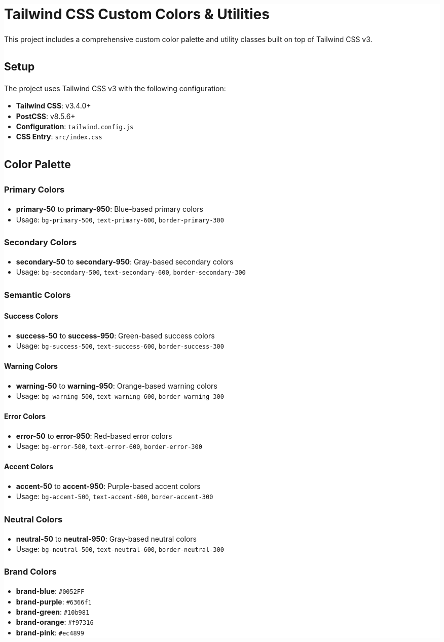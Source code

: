 # Tailwind CSS Custom Colors & Utilities

This project includes a comprehensive custom color palette and utility classes built on top of Tailwind CSS v3.

## Setup

The project uses Tailwind CSS v3 with the following configuration:

- **Tailwind CSS**: v3.4.0+
- **PostCSS**: v8.5.6+
- **Configuration**: `tailwind.config.js`
- **CSS Entry**: `src/index.css`

## Color Palette

### Primary Colors
- **primary-50** to **primary-950**: Blue-based primary colors
- Usage: `bg-primary-500`, `text-primary-600`, `border-primary-300`

### Secondary Colors
- **secondary-50** to **secondary-950**: Gray-based secondary colors
- Usage: `bg-secondary-500`, `text-secondary-600`, `border-secondary-300`

### Semantic Colors

#### Success Colors
- **success-50** to **success-950**: Green-based success colors
- Usage: `bg-success-500`, `text-success-600`, `border-success-300`

#### Warning Colors
- **warning-50** to **warning-950**: Orange-based warning colors
- Usage: `bg-warning-500`, `text-warning-600`, `border-warning-300`

#### Error Colors
- **error-50** to **error-950**: Red-based error colors
- Usage: `bg-error-500`, `text-error-600`, `border-error-300`

#### Accent Colors
- **accent-50** to **accent-950**: Purple-based accent colors
- Usage: `bg-accent-500`, `text-accent-600`, `border-accent-300`

### Neutral Colors
- **neutral-50** to **neutral-950**: Gray-based neutral colors
- Usage: `bg-neutral-500`, `text-neutral-600`, `border-neutral-300`

### Brand Colors
- **brand-blue**: `#0052FF`
- **brand-purple**: `#6366f1`
- **brand-green**: `#10b981`
- **brand-orange**: `#f97316`
- **brand-pink**: `#ec4899`
